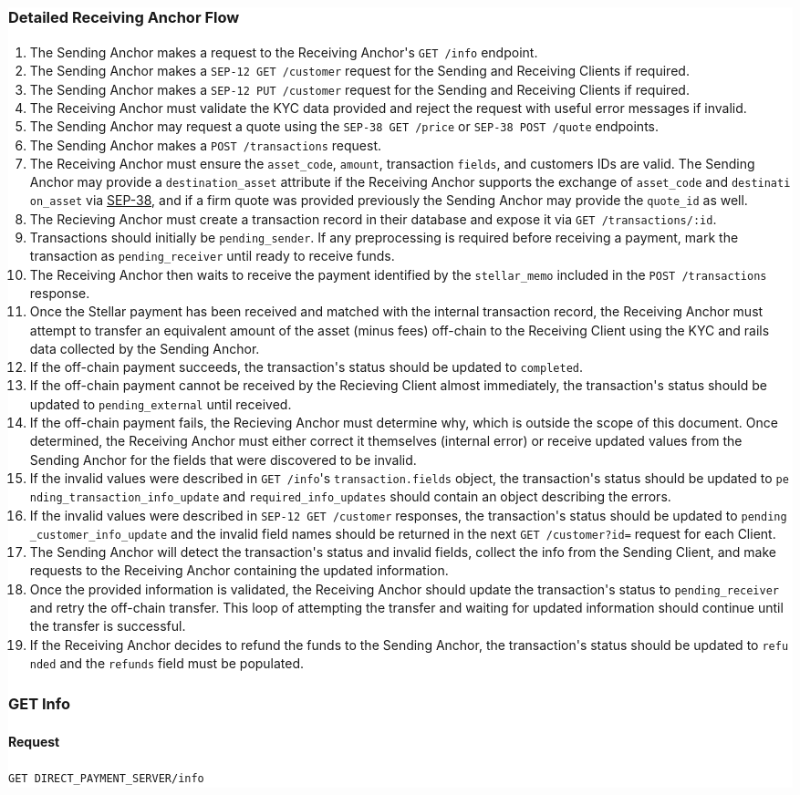 ### Detailed Receiving Anchor Flow

1. The Sending Anchor makes a request to the Receiving Anchor's `GET /info` endpoint.
1. The Sending Anchor makes a `SEP-12 GET /customer` request for the Sending and Receiving Clients if required.
1. The Sending Anchor makes a `SEP-12 PUT /customer` request for the Sending and Receiving Clients if required.
  1. The Receiving Anchor must validate the KYC data provided and reject the request with useful error messages if invalid.
1. The Sending Anchor may request a quote using the `SEP-38 GET /price` or `SEP-38 POST /quote` endpoints.
1. The Sending Anchor makes a `POST /transactions` request.
  1. The Receiving Anchor must ensure the `asset_code`, `amount`, transaction `fields`, and customers IDs are valid. The Sending Anchor may provide a `destination_asset` attribute if the Receiving Anchor supports the exchange of `asset_code` and `destination_asset` via [SEP-38](sep-0038.md), and if a firm quote was provided previously the Sending Anchor may provide the `quote_id` as well.
  1. The Recieving Anchor must create a transaction record in their database and expose it via `GET /transactions/:id`.
  1. Transactions should initially be `pending_sender`. If any preprocessing is required before receiving a payment, mark the transaction as `pending_receiver` until ready to receive funds.
1. The Receiving Anchor then waits to receive the payment identified by the `stellar_memo` included in the `POST /transactions` response.
1. Once the Stellar payment has been received and matched with the internal transaction record, the Receiving Anchor must attempt to transfer an equivalent amount of the asset (minus fees) off-chain to the Receiving Client using the KYC and rails data collected by the Sending Anchor.
1. If the off-chain payment succeeds, the transaction's status should be updated to `completed`.
1. If the off-chain payment cannot be received by the Recieving Client almost immediately, the transaction's status should be updated to `pending_external` until received.
1. If the off-chain payment fails, the Recieving Anchor must determine why, which is outside the scope of this document. Once determined, the Receiving Anchor must either correct it themselves (internal error) or receive updated values from the Sending Anchor for the fields that were discovered to be invalid.
  1. If the invalid values were described in `GET /info`'s `transaction.fields` object, the transaction's status should be updated to `pending_transaction_info_update` and `required_info_updates` should contain an object describing the errors.
  1. If the invalid values were described in `SEP-12 GET /customer` responses, the transaction's status should be updated to `pending_customer_info_update` and the invalid field names should be returned in the next `GET /customer?id=` request for each Client.
  1. The Sending Anchor will detect the transaction's status and invalid fields, collect the info from the Sending Client, and make requests to the Receiving Anchor containing the updated information.
  1. Once the provided information is validated, the Receiving Anchor should update the transaction's status to `pending_receiver` and retry the off-chain transfer. This loop of attempting the transfer and waiting for updated information should continue until the transfer is successful.
1. If the Receiving Anchor decides to refund the funds to the Sending Anchor, the transaction's status should be updated to `refunded` and the `refunds` field must be populated.

### GET Info
#### Request

```
GET DIRECT_PAYMENT_SERVER/info
```
